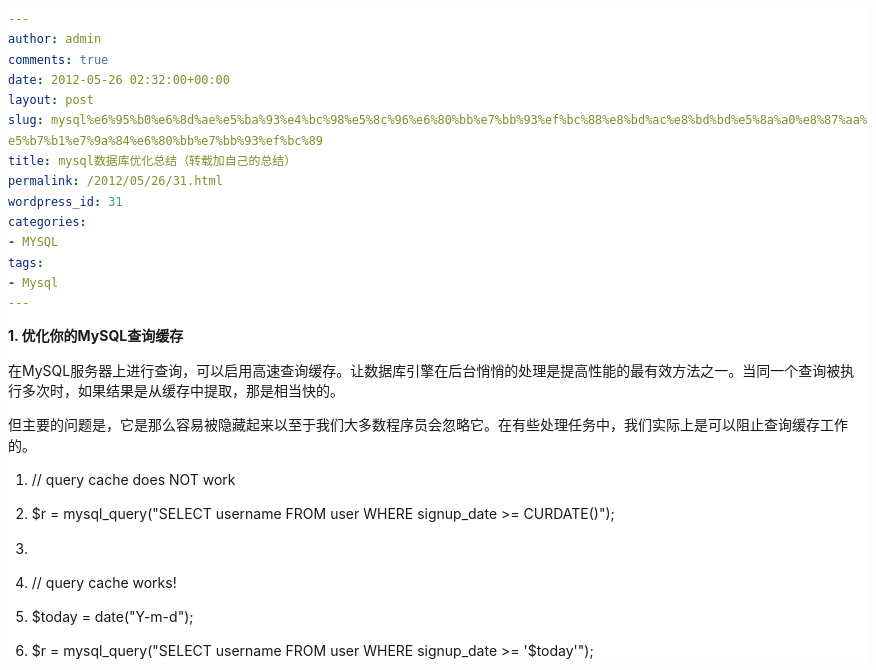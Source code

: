 ```yaml
---
author: admin
comments: true
date: 2012-05-26 02:32:00+00:00
layout: post
slug: mysql%e6%95%b0%e6%8d%ae%e5%ba%93%e4%bc%98%e5%8c%96%e6%80%bb%e7%bb%93%ef%bc%88%e8%bd%ac%e8%bd%bd%e5%8a%a0%e8%87%aa%e5%b7%b1%e7%9a%84%e6%80%bb%e7%bb%93%ef%bc%89
title: mysql数据库优化总结（转载加自己的总结）
permalink: /2012/05/26/31.html
wordpress_id: 31
categories:
- MYSQL
tags:
- Mysql
---
```







**1. 优化你的MySQL查询缓存**





在MySQL服务器上进行查询，可以启用高速查询缓存。让数据库引擎在后台悄悄的处理是提高性能的最有效方法之一。当同一个查询被执行多次时，如果结果是从缓存中提取，那是相当快的。





但主要的问题是，它是那么容易被隐藏起来以至于我们大多数程序员会忽略它。在有些处理任务中，我们实际上是可以阻止查询缓存工作的。





1. // query cache does NOT work





2. $r = mysql_query("SELECT username FROM user WHERE signup_date >= CURDATE()");





3.





4. // query cache works!





5. $today = date("Y-m-d");





6. $r = mysql_query("SELECT username FROM user WHERE signup_date >= '$today'");
